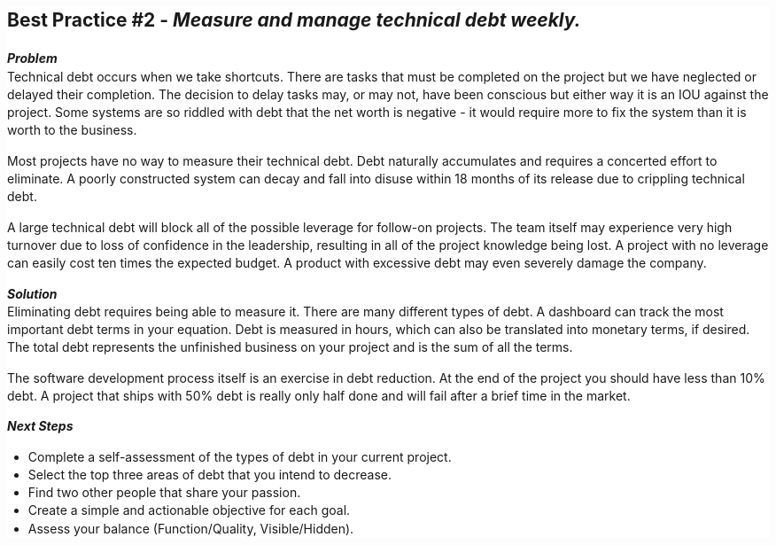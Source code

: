
## Best Practice #2 - _Measure and manage technical debt weekly._


***Problem***<br>
Technical debt occurs when we take shortcuts. There are tasks that must be
completed on the project but we have neglected or delayed their completion. The
decision to delay tasks may, or may not, have been conscious but either way it
is an IOU against the project. Some systems are so riddled with debt that the
net worth is negative - it would require more to fix the system than it is worth
to the business.

Most projects have no way to measure their technical debt. Debt naturally
accumulates and requires a concerted effort to eliminate. A poorly constructed
system can decay and fall into disuse within 18 months of its release due to
crippling technical debt.

A large technical debt will block all of the possible leverage for follow-on
projects. The team itself may experience very high turnover due to loss of
confidence in the leadership, resulting in all of the project knowledge being
lost. A project with no leverage can easily cost ten times the expected
budget. A product with excessive debt may even severely damage the company.


***Solution***<br>
Eliminating debt requires being able to measure it. There are many different
types of debt. A dashboard can track the most important debt terms in your
equation. Debt is measured in hours, which can also be translated into monetary
terms, if desired. The total debt represents the unfinished business on your
project and is the sum of all the terms.

The software development process itself is an exercise in debt reduction. At the
end of the project you should have less than 10% debt. A project that ships with
50% debt is really only half done and will fail after a brief time in the
market.

***Next Steps***

* Complete a self-assessment of the types of debt in your current project.
* Select the top three areas of debt that you intend to decrease.
* Find two other people that share your passion.
* Create a simple and actionable objective for each goal.
* Assess your balance (Function/Quality, Visible/Hidden).

